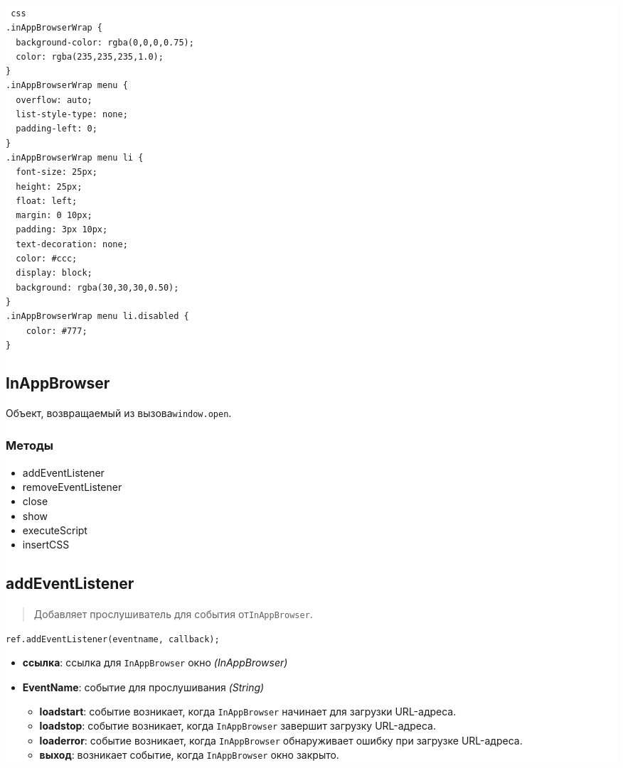      css
    .inAppBrowserWrap {
      background-color: rgba(0,0,0,0.75);
      color: rgba(235,235,235,1.0);
    }
    .inAppBrowserWrap menu {
      overflow: auto;
      list-style-type: none;
      padding-left: 0;
    }
    .inAppBrowserWrap menu li {
      font-size: 25px;
      height: 25px;
      float: left;
      margin: 0 10px;
      padding: 3px 10px;
      text-decoration: none;
      color: #ccc;
      display: block;
      background: rgba(30,30,30,0.50);
    }
    .inAppBrowserWrap menu li.disabled {
        color: #777;
    }
    

## InAppBrowser

Объект, возвращаемый из вызова`window.open`.

### Методы

*   addEventListener
*   removeEventListener
*   close
*   show
*   executeScript
*   insertCSS

## addEventListener

> Добавляет прослушиватель для события от`InAppBrowser`.

    ref.addEventListener(eventname, callback);
    

*   **ссылка**: ссылка для `InAppBrowser` окно *(InAppBrowser)*

*   **EventName**: событие для прослушивания *(String)*
    
    *   **loadstart**: событие возникает, когда `InAppBrowser` начинает для загрузки URL-адреса.
    *   **loadstop**: событие возникает, когда `InAppBrowser` завершит загрузку URL-адреса.
    *   **loaderror**: событие возникает, когда `InAppBrowser` обнаруживает ошибку при загрузке URL-адреса.
    *   **выход**: возникает событие, когда `InAppBrowser` окно закрыто.
